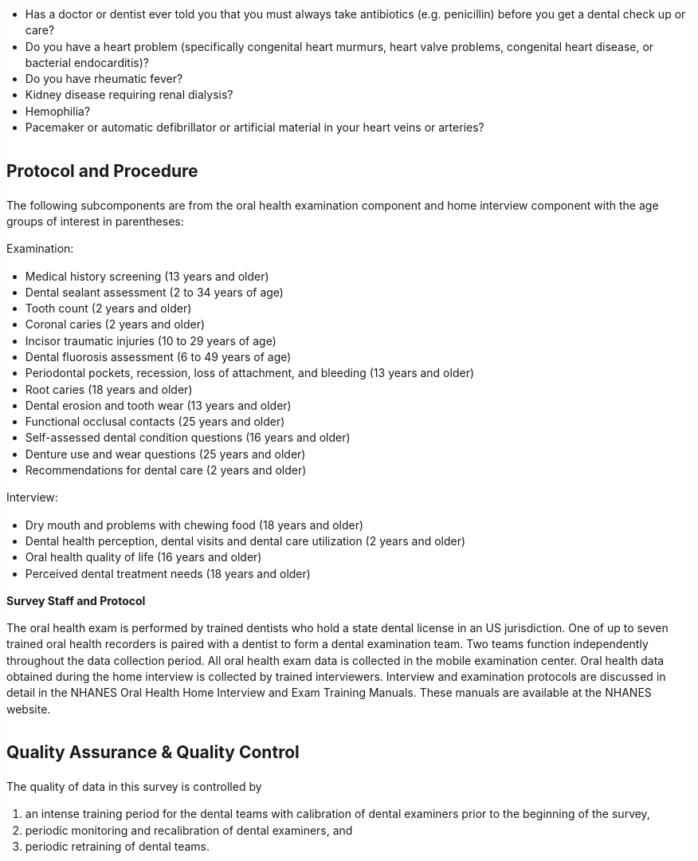   * Has a doctor or dentist ever told you that you must always take antibiotics (e.g. penicillin) before you get a dental check up or care? 
  * Do you have a heart problem (specifically congenital heart murmurs, heart valve problems, congenital heart disease, or bacterial endocarditis)? 
  * Do you have rheumatic fever? 
  * Kidney disease requiring renal dialysis? 
  * Hemophilia? 
  * Pacemaker or automatic defibrillator or artificial material in your heart veins or arteries?

## Protocol and Procedure

The following subcomponents are from the oral health examination component and
home interview component with the age groups of interest in parentheses:

Examination:

  * Medical history screening (13 years and older) 
  * Dental sealant assessment (2 to 34 years of age) 
  * Tooth count (2 years and older) 
  * Coronal caries (2 years and older) 
  * Incisor traumatic injuries (10 to 29 years of age) 
  * Dental fluorosis assessment (6 to 49 years of age) 
  * Periodontal pockets, recession, loss of attachment, and bleeding (13 years and older) 
  * Root caries (18 years and older) 
  * Dental erosion and tooth wear (13 years and older) 
  * Functional occlusal contacts (25 years and older) 
  * Self-assessed dental condition questions (16 years and older) 
  * Denture use and wear questions (25 years and older) 
  * Recommendations for dental care (2 years and older) 

Interview:

  * Dry mouth and problems with chewing food (18 years and older) 
  * Dental health perception, dental visits and dental care utilization (2 years and older) 
  * Oral health quality of life (16 years and older) 
  * Perceived dental treatment needs (18 years and older) 

**Survey Staff and Protocol**

The oral health exam is performed by trained dentists who hold a state dental
license in an US jurisdiction. One of up to seven trained oral health
recorders is paired with a dentist to form a dental examination team. Two
teams function independently throughout the data collection period. All oral
health exam data is collected in the mobile examination center. Oral health
data obtained during the home interview is collected by trained interviewers.
Interview and examination protocols are discussed in detail in the NHANES Oral
Health Home Interview and Exam Training Manuals. These manuals are available
at the NHANES website.

## Quality Assurance & Quality Control

The quality of data in this survey is controlled by

  1. an intense training period for the dental teams with calibration of dental examiners prior to the beginning of the survey, 
  2. periodic monitoring and recalibration of dental examiners, and 
  3. periodic retraining of dental teams. 
